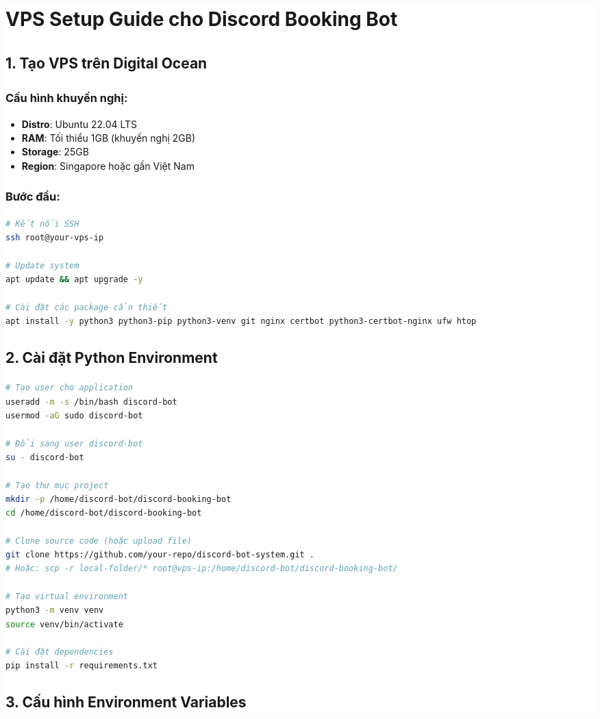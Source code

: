 # VPS Setup Guide cho Discord Booking Bot

## 1. Tạo VPS trên Digital Ocean

### Cấu hình khuyến nghị:
- **Distro**: Ubuntu 22.04 LTS
- **RAM**: Tối thiểu 1GB (khuyến nghị 2GB)
- **Storage**: 25GB
- **Region**: Singapore hoặc gần Việt Nam

### Bước đầu:
```bash
# Kết nối SSH
ssh root@your-vps-ip

# Update system
apt update && apt upgrade -y

# Cài đặt các package cần thiết
apt install -y python3 python3-pip python3-venv git nginx certbot python3-certbot-nginx ufw htop
```

## 2. Cài đặt Python Environment

```bash
# Tạo user cho application
useradd -m -s /bin/bash discord-bot
usermod -aG sudo discord-bot

# Đổi sang user discord-bot
su - discord-bot

# Tạo thư mục project
mkdir -p /home/discord-bot/discord-booking-bot
cd /home/discord-bot/discord-booking-bot

# Clone source code (hoặc upload file)
git clone https://github.com/your-repo/discord-bot-system.git .
# Hoặc: scp -r local-folder/* root@vps-ip:/home/discord-bot/discord-booking-bot/

# Tạo virtual environment
python3 -m venv venv
source venv/bin/activate

# Cài đặt dependencies
pip install -r requirements.txt
```

## 3. Cấu hình Environment Variables
